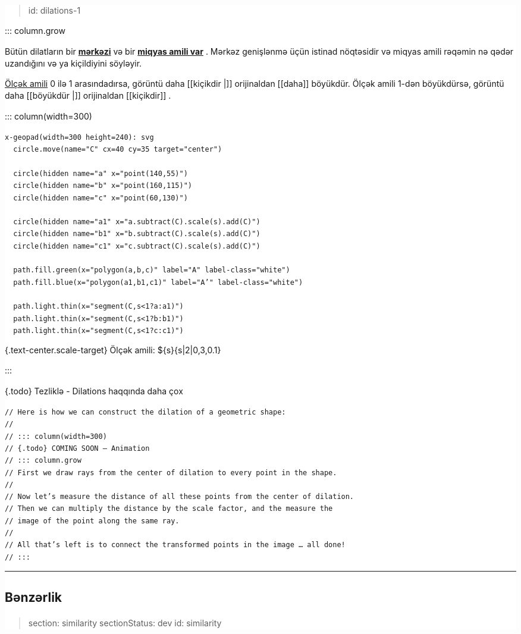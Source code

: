 > id: dilations-1

::: column.grow

 Bütün dilatların bir [__mərkəzi__](target:center) və bir [__miqyas amili var__](->.scale-target) . Mərkəz genişlənmə üçün istinad nöqtəsidir və miqyas amili rəqəmin nə qədər uzandığını və ya kiçildiyini söyləyir. 

 [Ölçək amili](gloss:scale-factor) 0 ilə 1 arasındadırsa, görüntü daha [[kiçikdir |]] orijinaldan [[daha]] böyükdür. Ölçək amili 1-dən böyükdürsə, görüntü daha [[böyükdür |]] orijinaldan [[kiçikdir]] . 

::: column(width=300)

    x-geopad(width=300 height=240): svg
      circle.move(name="C" cx=40 cy=35 target="center")
    
      circle(hidden name="a" x="point(140,55)")
      circle(hidden name="b" x="point(160,115)")
      circle(hidden name="c" x="point(60,130)")
    
      circle(hidden name="a1" x="a.subtract(C).scale(s).add(C)")
      circle(hidden name="b1" x="b.subtract(C).scale(s).add(C)")
      circle(hidden name="c1" x="c.subtract(C).scale(s).add(C)")
    
      path.fill.green(x="polygon(a,b,c)" label="A" label-class="white")
      path.fill.blue(x="polygon(a1,b1,c1)" label="A’" label-class="white")
    
      path.light.thin(x="segment(C,s<1?a:a1)")
      path.light.thin(x="segment(C,s<1?b:b1)")
      path.light.thin(x="segment(C,s<1?c:c1)")

{.text-center.scale-target} Ölçək amili: ${s}{s|2|0,3,0.1}

:::

{.todo} Tezliklə - Dilations haqqında daha çox 

    // Here is how we can construct the dilation of a geometric shape:
    // 
    // ::: column(width=300)
    // {.todo} COMING SOON – Animation
    // ::: column.grow
    // First we draw rays from the center of dilation to every point in the shape.
    // 
    // Now let’s measure the distance of all these points from the center of dilation.
    // Then we can multiply the distance by the scale factor, and the measure the
    // image of the point along the same ray.
    // 
    // All that’s left is to connect the transformed points in the image … all done!
    // :::

---

## Bənzərlik 

> section: similarity
> sectionStatus: dev
> id: similarity
